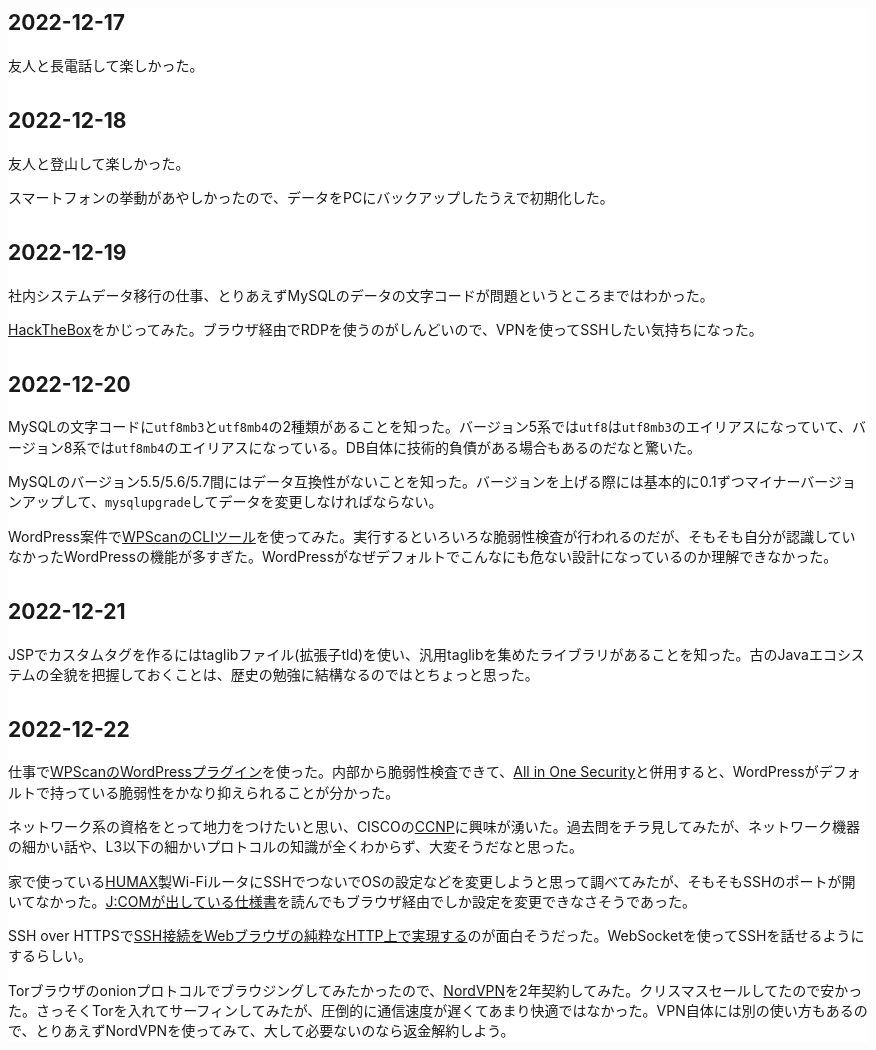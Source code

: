 ## 2022-12-17

友人と長電話して楽しかった。

## 2022-12-18

友人と登山して楽しかった。

スマートフォンの挙動があやしかったので、データをPCにバックアップしたうえで初期化した。

## 2022-12-19

社内システムデータ移行の仕事、とりあえずMySQLのデータの文字コードが問題というところまではわかった。

[HackTheBox](https://app.hackthebox.com/home)をかじってみた。ブラウザ経由でRDPを使うのがしんどいので、VPNを使ってSSHしたい気持ちになった。

## 2022-12-20

MySQLの文字コードに`utf8mb3`と`utf8mb4`の2種類があることを知った。バージョン5系では`utf8`は`utf8mb3`のエイリアスになっていて、バージョン8系では`utf8mb4`のエイリアスになっている。DB自体に技術的負債がある場合もあるのだなと驚いた。

MySQLのバージョン5.5/5.6/5.7間にはデータ互換性がないことを知った。バージョンを上げる際には基本的に0.1ずつマイナーバージョンアップして、`mysqlupgrade`してデータを変更しなければならない。

WordPress案件で[WPScanのCLIツール](https://wpscan.com/wordpress-security-scanner)を使ってみた。実行するといろいろな脆弱性検査が行われるのだが、そもそも自分が認識していなかったWordPressの機能が多すぎた。WordPressがなぜデフォルトでこんなにも危ない設計になっているのか理解できなかった。

## 2022-12-21

JSPでカスタムタグを作るにはtaglibファイル(拡張子tld)を使い、汎用taglibを集めたライブラリがあることを知った。古のJavaエコシステムの全貌を把握しておくことは、歴史の勉強に結構なるのではとちょっと思った。

## 2022-12-22

仕事で[WPScanのWordPressプラグイン](https://wordpress.org/plugins/wpscan/)を使った。内部から脆弱性検査できて、[All in One Security](https://wordpress.org/plugins/all-in-one-wp-security-and-firewall/)と併用すると、WordPressがデフォルトで持っている脆弱性をかなり抑えられることが分かった。

ネットワーク系の資格をとって地力をつけたいと思い、CISCOの[CCNP](https://www.cisco.com/c/ja_jp/training-events/training-certifications/certifications/professional/ccnp-enterprise.html)に興味が湧いた。過去問をチラ見してみたが、ネットワーク機器の細かい話や、L3以下の細かいプロトコルの知識が全くわからず、大変そうだなと思った。

家で使っている[HUMAX](humax-networks.com/)製Wi-FiルータにSSHでつないでOSの設定などを変更しようと思って調べてみたが、そもそもSSHのポートが開いてなかった。[J:COMが出している仕様書](https://jcom.my.salesforce.com/sfc/p/#280000015ip8/a/0K000000Iwhq/Vl4oSflUXrdLpuJYb.1X3B5GSRtrK5Aq6s40Rl.CWfY)を読んでもブラウザ経由でしか設定を変更できなさそうであった。

SSH over HTTPSで[SSH接続をWebブラウザの純粋なHTTP上で実現する](https://scrapbox.io/nwtgck/SSH%E6%8E%A5%E7%B6%9A%E3%82%92Web%E3%83%96%E3%83%A9%E3%82%A6%E3%82%B6%E3%81%AE%E7%B4%94%E7%B2%8B%E3%81%AAHTTP%E4%B8%8A%E3%81%A7%E5%AE%9F%E7%8F%BE%E3%81%99%E3%82%8B)のが面白そうだった。WebSocketを使ってSSHを話せるようにするらしい。

Torブラウザのonionプロトコルでブラウジングしてみたかったので、[NordVPN](https://nordvpn.com/)を2年契約してみた。クリスマスセールしてたので安かった。さっそくTorを入れてサーフィンしてみたが、圧倒的に通信速度が遅くてあまり快適ではなかった。VPN自体には別の使い方もあるので、とりあえずNordVPNを使ってみて、大して必要ないのなら返金解約しよう。
